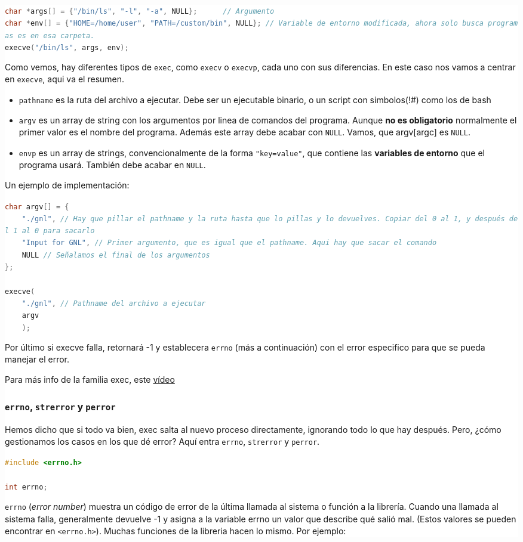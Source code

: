 ```c
char *args[] = {"/bin/ls", "-l", "-a", NULL};      // Argumento
char *env[] = {"HOME=/home/user", "PATH=/custom/bin", NULL}; // Variable de entorno modificada, ahora solo busca programas es en esa carpeta.
execve("/bin/ls", args, env);
```

Como vemos, hay diferentes tipos de `exec`, como `execv` o `execvp`, cada uno con sus diferencias. En este caso nos vamos a centrar en `execve`, aqui va el resumen.

* `pathname` es la ruta del archivo a ejecutar. Debe ser un ejecutable binario, o un script con simbolos(!#) como los de bash

* `argv` es un array de string con los argumentos por linea de comandos del programa. Aunque **no es obligatorio** normalmente el primer valor es el nombre del programa. Además este array debe acabar con `NULL`. Vamos, que argv[argc] es `NULL`.

* `envp` es un array de strings, convencionalmente de la forma `"key=value"`, que contiene las **variables de entorno** que el programa usará. También debe acabar en `NULL`.

Un ejemplo de implementación:

```c
char argv[] = {
	"./gnl", // Hay que pillar el pathname y la ruta hasta que lo pillas y lo devuelves. Copiar del 0 al 1, y después del 1 al 0 para sacarlo
	"Input for GNL", // Primer argumento, que es igual que el pathname. Aqui hay que sacar el comando
	NULL // Señalamos el final de los argumentos
};

execve(
	"./gnl", // Pathname del archivo a ejecutar
	argv
	);
```
Por último si execve falla, retornará -1 y establecera `errno` (más a continuación) con el error especifico para que se pueda manejar el error.

Para más info de la familia exec, este [vídeo](https://www.youtube.com/watch?v=OVFEWSP7n8c&ab_channel=CodeVault)

### `errno`, `strerror` y `perror`

Hemos dicho que si todo va bien, exec salta al nuevo proceso directamente, ignorando todo lo que hay después. Pero, ¿cómo gestionamos los casos en los que dé error? Aquí entra `errno`, `strerror` y `perror`.

```c
#include <errno.h>

int errno;
```
`errno` (*error number*) muestra un código de error de la última llamada al sistema o función a la librería. Cuando una llamada al sistema falla, generalmente devuelve -1 y asigna a la variable errno un valor que describe qué salió mal. (Estos valores se pueden encontrar en `<errno.h>`). Muchas funciones de la libreria hacen lo mismo. Por ejemplo:
